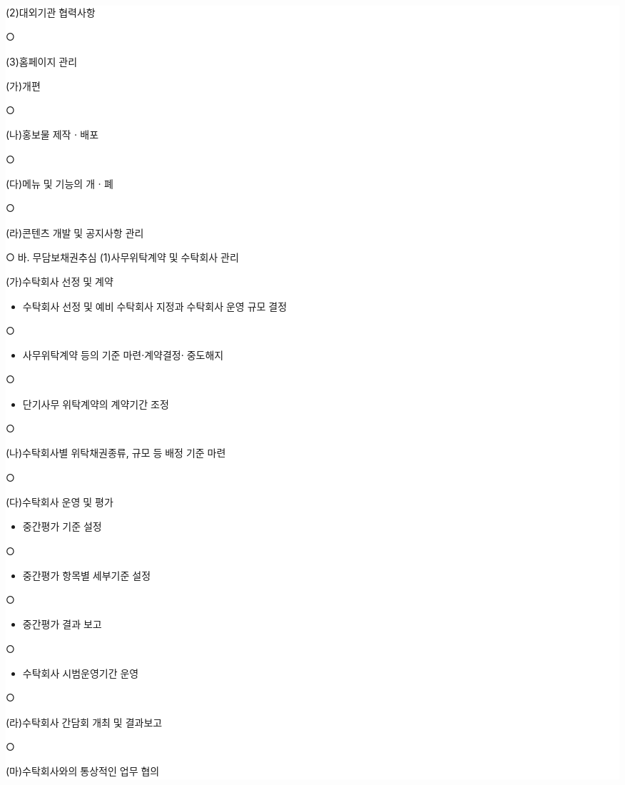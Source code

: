 (2)대외기관 협력사항

○

(3)홈페이지 관리

 (가)개편

○

 (나)홍보물 제작ㆍ배포

○

 (다)메뉴 및 기능의 개ㆍ폐

○

 (라)콘텐츠 개발 및 공지사항 관리

○
바. 무담보채권추심
(1)사무위탁계약 및 수탁회사 관리

 (가)수탁회사 선정 및 계약

- 수탁회사 선정 및 예비 수탁회사 지정과 수탁회사 운영 규모 결정

○

- 사무위탁계약 등의 기준 마련&#8231;계약결정&#8231; 중도해지

○

- 단기사무 위탁계약의 계약기간 조정

○

 (나)수탁회사별 위탁채권종류, 규모 등 배정 기준 마련

○

 (다)수탁회사 운영 및 평가

- 중간평가 기준 설정

○

- 중간평가 항목별 세부기준 설정

○

- 중간평가 결과 보고

○

- 수탁회사 시범운영기간 운영

○

 (라)수탁회사 간담회 개최 및 결과보고

○

 (마)수탁회사와의 통상적인 업무 협의
